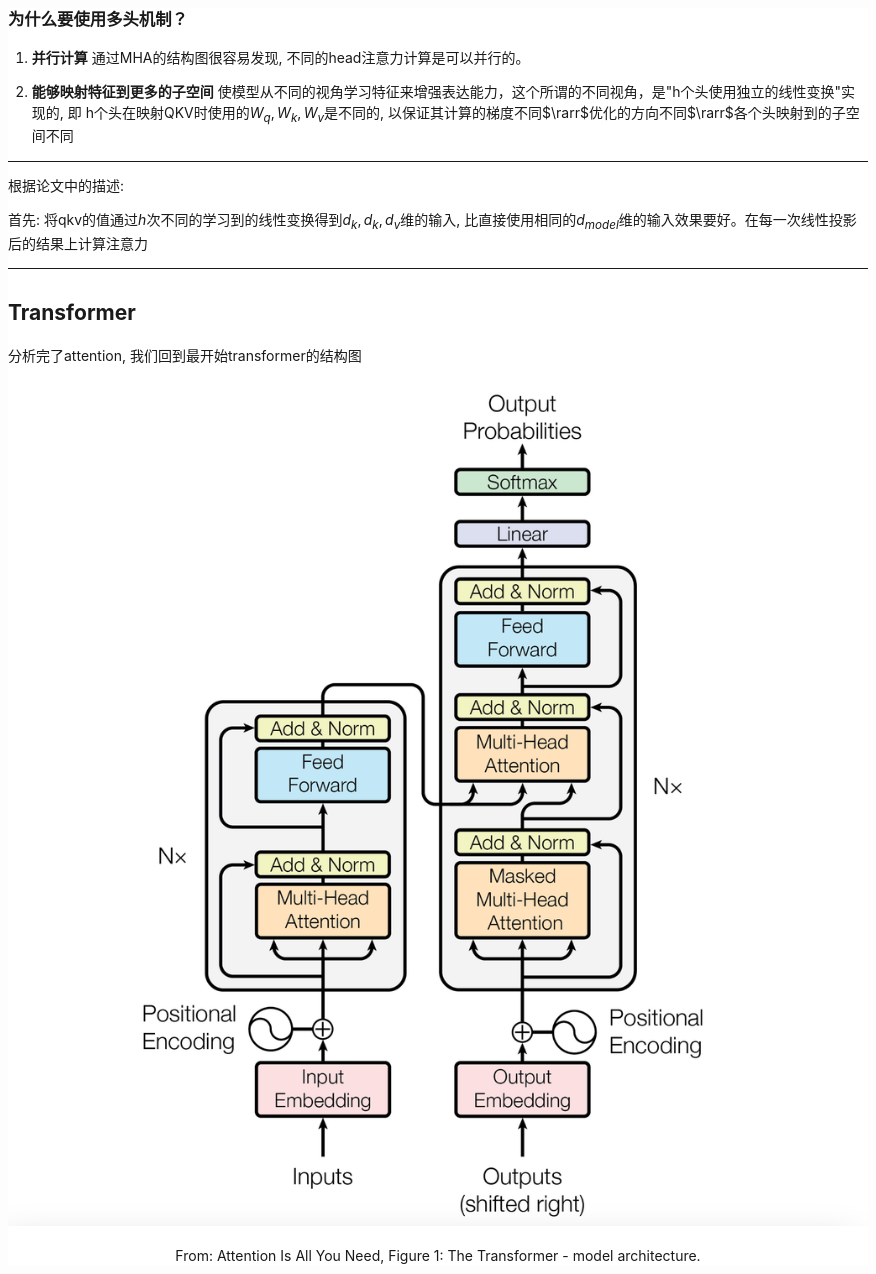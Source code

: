 
### 为什么要使用多头机制？

1. **并行计算** 通过MHA的结构图很容易发现, 不同的head注意力计算是可以并行的。

2. **能够映射特征到更多的子空间** 使模型从不同的视角学习特征来增强表达能力，这个所谓的不同视角，是"h个头使用独立的线性变换"实现的, 即 h个头在映射QKV时使用的$W_q, W_k, W_v$是不同的, 以保证其计算的梯度不同$\rarr$优化的方向不同$\rarr$各个头映射到的子空间不同

---

根据论文中的描述:

首先: 将qkv的值通过$h$次不同的学习到的线性变换得到$d_k, d_k, d_v$维的输入, 比直接使用相同的$d_{model}$维的输入效果要好。在每一次线性投影后的结果上计算注意力

---

## Transformer

分析完了attention, 我们回到最开始transformer的结构图

![alt text](/assets/img/transformer.png)
<p style="text-align: center;">From: Attention Is All You Need, Figure 1: The Transformer - model architecture.</p>

